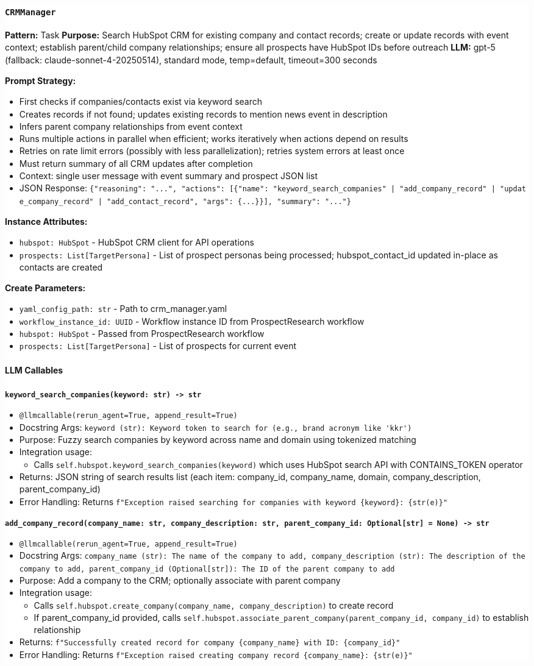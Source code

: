 ### `CRMManager`
**Pattern:** Task
**Purpose:** Search HubSpot CRM for existing company and contact records; create or update records with event context; establish parent/child company relationships; ensure all prospects have HubSpot IDs before outreach
**LLM:** gpt-5 (fallback: claude-sonnet-4-20250514), standard mode, temp=default, timeout=300 seconds

**Prompt Strategy:**
- First checks if companies/contacts exist via keyword search
- Creates records if not found; updates existing records to mention news event in description
- Infers parent company relationships from event context
- Runs multiple actions in parallel when efficient; works iteratively when actions depend on results
- Retries on rate limit errors (possibly with less parallelization); retries system errors at least once
- Must return summary of all CRM updates after completion
- Context: single user message with event summary and prospect JSON list
- JSON Response: `{"reasoning": "...", "actions": [{"name": "keyword_search_companies" | "add_company_record" | "update_company_record" | "add_contact_record", "args": {...}}], "summary": "..."}`

**Instance Attributes:**
- `hubspot: HubSpot` - HubSpot CRM client for API operations
- `prospects: List[TargetPersona]` - List of prospect personas being processed; hubspot_contact_id updated in-place as contacts are created

**Create Parameters:**
- `yaml_config_path: str` - Path to crm_manager.yaml
- `workflow_instance_id: UUID` - Workflow instance ID from ProspectResearch workflow
- `hubspot: HubSpot` - Passed from ProspectResearch workflow
- `prospects: List[TargetPersona]` - List of prospects for current event

#### LLM Callables

**`keyword_search_companies(keyword: str) -> str`**
- `@llmcallable(rerun_agent=True, append_result=True)`
- Docstring Args: `keyword (str): Keyword token to search for (e.g., brand acronym like 'kkr')`
- Purpose: Fuzzy search companies by keyword across name and domain using tokenized matching
- Integration usage:
    - Calls `self.hubspot.keyword_search_companies(keyword)` which uses HubSpot search API with CONTAINS_TOKEN operator
- Returns: JSON string of search results list (each item: company_id, company_name, domain, company_description, parent_company_id)
- Error Handling: Returns `f"Exception raised searching for companies with keyword {keyword}: {str(e)}"`

**`add_company_record(company_name: str, company_description: str, parent_company_id: Optional[str] = None) -> str`**
- `@llmcallable(rerun_agent=True, append_result=True)`
- Docstring Args: `company_name (str): The name of the company to add, company_description (str): The description of the company to add, parent_company_id (Optional[str]): The ID of the parent company to add`
- Purpose: Add a company to the CRM; optionally associate with parent company
- Integration usage:
    - Calls `self.hubspot.create_company(company_name, company_description)` to create record
    - If parent_company_id provided, calls `self.hubspot.associate_parent_company(parent_company_id, company_id)` to establish relationship
- Returns: `f"Successfully created record for company {company_name} with ID: {company_id}"`
- Error Handling: Returns `f"Exception raised creating company record {company_name}: {str(e)}"`

